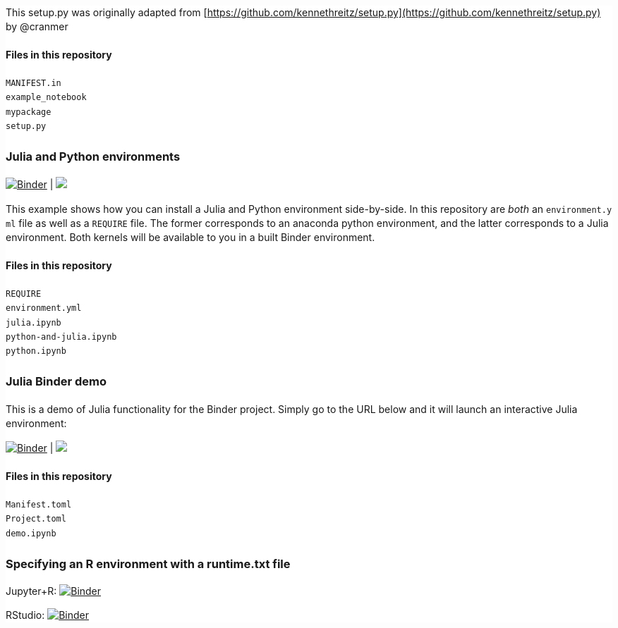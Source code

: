 This setup.py was originally adapted from [https://github.com/kennethreitz/setup.py](https://github.com/kennethreitz/setup.py) by @cranmer

#### Files in this repository
```
MANIFEST.in
example_notebook
mypackage
setup.py
```
### Julia and Python environments

[![Binder](http://mybinder.org/badge_logo.svg)](http://mybinder.org/v2/gh/binder-examples/julia_python/master) | [![](https://img.shields.io/github/forks/binder-examples/julia-python?label=GitHub%20Repo&style=social)](https://github.com/binder-examples/julia-python)

This example shows how you can install a Julia and Python environment side-by-side.
In this repository are *both* an `environment.yml` file as well as a `REQUIRE` file.
The former corresponds to an anaconda python environment, and the latter corresponds
to a Julia environment. Both kernels will be available to you in a built Binder
environment.

#### Files in this repository
```
REQUIRE
environment.yml
julia.ipynb
python-and-julia.ipynb
python.ipynb
```
### Julia Binder demo

This is a demo of Julia functionality for the Binder project. Simply
go to the URL below and it will launch an interactive Julia environment:

[![Binder](https://mybinder.org/badge_logo.svg)](https://mybinder.org/v2/gh/binder-examples/demo-julia/HEAD?filepath=demo.ipynb) | [![](https://img.shields.io/github/forks/binder-examples/demo-julia?label=GitHub%20Repo&style=social)](https://github.com/binder-examples/demo-julia)

#### Files in this repository
```
Manifest.toml
Project.toml
demo.ipynb
```
### Specifying an R environment with a runtime.txt file

Jupyter+R: [![Binder](http://mybinder.org/badge_logo.svg)](http://mybinder.org/v2/gh/binder-examples/r/master?filepath=index.ipynb)

RStudio: [![Binder](http://mybinder.org/badge_logo.svg)](http://mybinder.org/v2/gh/binder-examples/r/master?urlpath=rstudio)
